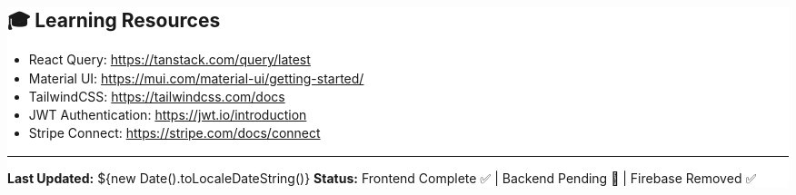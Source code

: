 ## 🎓 Learning Resources

- React Query: https://tanstack.com/query/latest
- Material UI: https://mui.com/material-ui/getting-started/
- TailwindCSS: https://tailwindcss.com/docs
- JWT Authentication: https://jwt.io/introduction
- Stripe Connect: https://stripe.com/docs/connect

---

**Last Updated:** ${new Date().toLocaleDateString()}
**Status:** Frontend Complete ✅ | Backend Pending 🚧 | Firebase Removed ✅
